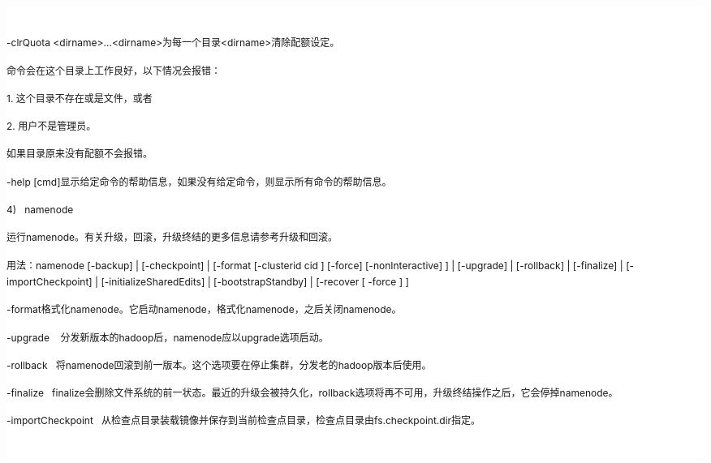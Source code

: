 <p><span style="font-size:12px;"> </span></p>
<p><span style="font-size:12px;">-clrQuota &lt;dirname&gt;...&lt;dirname&gt;为每一个目录<span>&lt;dirname&gt;</span>清除配额设定。</span></p>
<p><span style="font-size:12px;">命令会在这个目录上工作良好，以下情况会报错：</span></p>
<p><span style="font-size:12px;">1. 这个目录不存在或是文件，或者</span></p>
<p><span style="font-size:12px;">2. 用户不是管理员。</span></p>
<p><span style="font-size:12px;">如果目录原来没有配额不会报错。</span></p>
<p><span style="font-size:12px;">-help [cmd]显示给定命令的帮助信息，如果没有给定命令，则显示所有命令的帮助信息。</span></p>
<p><span style="font-size:12px;"><span>4)<span>   </span></span>namenode</span></p>
<p><span style="font-size:12px;">运行<span>namenode</span>。有关升级，回滚，升级终结的更多信息请参考升级和回滚。</span></p>
<p><span style="font-size:12px;">用法：<span>namenode [-backup] | [-checkpoint] | [-format [-clusterid cid ] [-force] [-nonInteractive] ] | [-upgrade] | [-rollback] | [-finalize] | [-importCheckpoint] | [-initializeSharedEdits] | [-bootstrapStandby] | [-recover
 [ -force ] ]</span></span></p>
<p><span style="font-size:12px;">-format格式化<span>namenode</span>。它启动<span>namenode</span>，格式化<span>namenode</span>，之后关闭<span>namenode</span>。</span></p>
<p><span style="font-size:12px;">-upgrade<span>    </span>分发新版本的<span>hadoop</span>后，<span>namenode</span>应以<span>upgrade</span>选项启动。</span></p>
<p><span style="font-size:12px;">-rollback<span>   </span>将<span>namenode</span>回滚到前一版本。这个选项要在停止集群，分发老的<span>hadoop</span>版本后使用。</span></p>
<p><span style="font-size:12px;">-finalize<span>   </span>finalize会删除文件系统的前一状态。最近的升级会被持久化，<span>rollback</span>选项将再不可用，升级终结操作之后，它会停掉<span>namenode</span>。</span></p>
<p><span style="font-size:12px;">-importCheckpoint<span>   </span>从检查点目录装载镜像并保存到当前检查点目录，检查点目录由<span>fs.checkpoint.dir</span>指定。</span></p>
<p><span style="font-size:12px;"> </span></p>
            </div>
                </div>